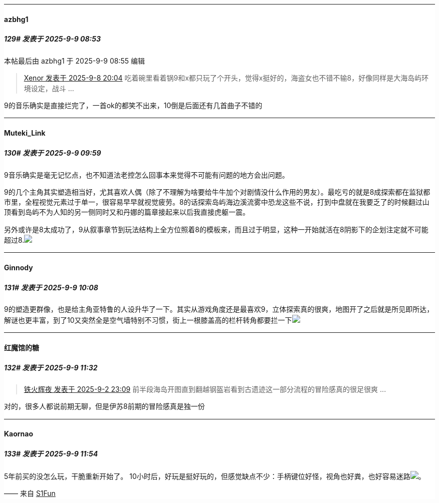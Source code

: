 
*****

####  azbhg1  
##### 129#       发表于 2025-9-9 08:53

 本帖最后由 azbhg1 于 2025-9-9 08:55 编辑 
<blockquote><a href="httphttps://stage1st.com/2b/forum.php?mod=redirect&amp;goto=findpost&amp;pid=68391413&amp;ptid=2259501" target="_blank">Xenor 发表于 2025-9-8 20:04</a>
吃着碗里看着锅9和x都只玩了个开头，觉得x挺好的，海盗女也不错不输8，好像同样是大海岛屿环境设定，战斗 ...</blockquote>
9的音乐确实是直接烂完了，一首ok的都笑不出来，10倒是后面还有几首曲子不错的


*****

####  Muteki_Link  
##### 130#       发表于 2025-9-9 09:59

9音乐确实是毫无记忆点，也不知道法老控怎么回事本来觉得不可能有问题的地方会出问题。

9的几个主角其实塑造相当好，尤其喜欢人偶（除了不理解为啥要给牛牛加个对剧情没什么作用的男友）。最吃亏的就是8成探索都在监狱都市里，全程视觉元素过于单一，很容易早早就视觉疲劳。8的话探索岛屿海边溪流雾中恐龙这些不说，打到中盘就在我要乏了的时候翻过山顶看到岛屿不为人知的另一侧同时又和丹娜的篇章接起来以后我直接虎躯一震。

另外或许是8太成功了，9从叙事章节到玩法结构上全方位照着8的模板来，而且过于明显，这种一开始就活在8阴影下的企划注定就不可能超过8.<img src="https://static.stage1st.com/image/smiley/face2017/056.gif" referrerpolicy="no-referrer">


*****

####  Ginnody  
##### 131#       发表于 2025-9-9 10:08

9的塑造更群像，也是给主角亚特鲁的人设升华了一下。其实从游戏角度还是最喜欢9，立体探索真的很爽，地图开了之后就是所见即所达，解谜也更丰富，到了10又突然全是空气墙特别不习惯，街上一根膝盖高的栏杆转角都要拦一下<img src="https://static.stage1st.com/image/smiley/face2017/212.png" referrerpolicy="no-referrer">


*****

####  红魔馆的糖  
##### 132#       发表于 2025-9-9 11:32

<blockquote><a href="httphttps://stage1st.com/2b/forum.php?mod=redirect&amp;goto=findpost&amp;pid=68359607&amp;ptid=2259501" target="_blank">铁火辉夜 发表于 2025-9-2 23:09</a>
前半段海岛开图直到翻越钢盔岩看到古遗迹这一部分流程的冒险感真的很足很爽 ...</blockquote>
对的，很多人都说前期无聊，但是伊苏8前期的冒险感真是独一份


*****

####  Kaornao  
##### 133#       发表于 2025-9-9 11:54

5年前买的没怎么玩，干脆重新开始了。
10小时后，好玩是挺好玩的，但感觉缺点不少：手柄键位好怪，视角也好粪，也好容易迷路<img src="https://static.stage1st.com/image/smiley/face2017/002.png" referrerpolicy="no-referrer">。

—— 来自 [S1Fun](https://s1fun.koalcat.com)

